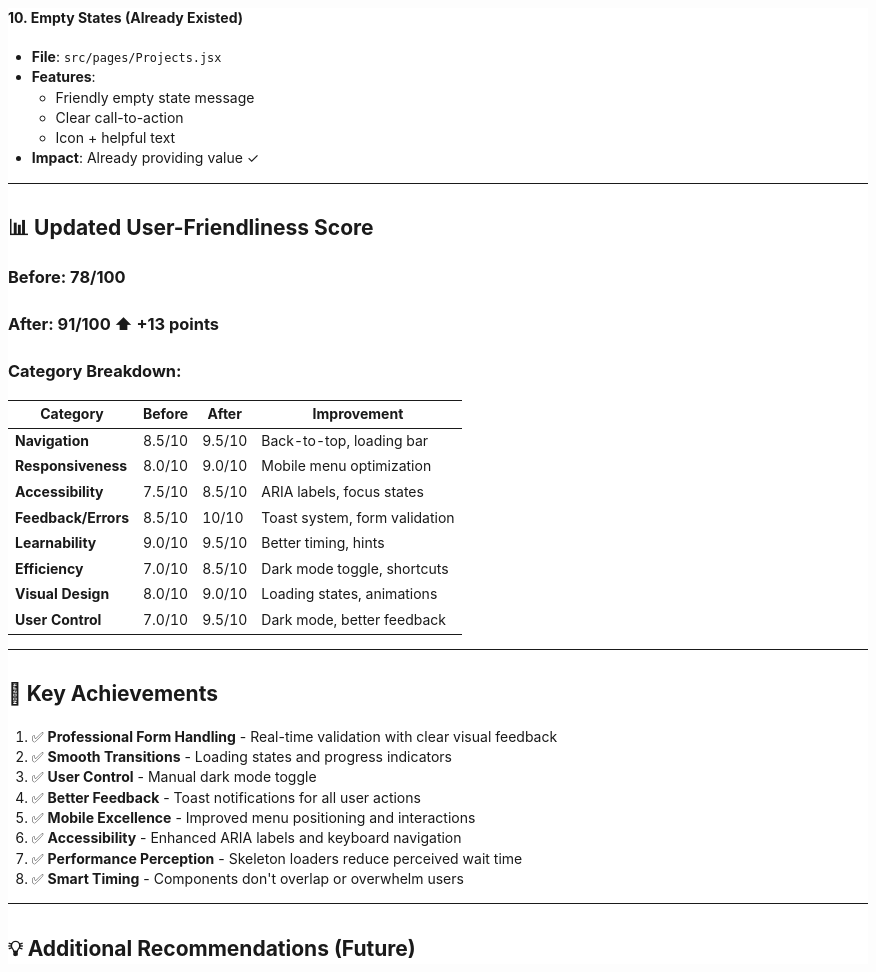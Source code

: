 #### 10. **Empty States** (Already Existed)
- **File**: `src/pages/Projects.jsx`
- **Features**:
  - Friendly empty state message
  - Clear call-to-action
  - Icon + helpful text
- **Impact**: Already providing value ✓

---

## 📊 Updated User-Friendliness Score

### Before: 78/100

### After: **91/100** ⬆️ +13 points

### Category Breakdown:

| Category | Before | After | Improvement |
|----------|--------|-------|-------------|
| **Navigation** | 8.5/10 | 9.5/10 | Back-to-top, loading bar |
| **Responsiveness** | 8.0/10 | 9.0/10 | Mobile menu optimization |
| **Accessibility** | 7.5/10 | 8.5/10 | ARIA labels, focus states |
| **Feedback/Errors** | 8.5/10 | 10/10 | Toast system, form validation |
| **Learnability** | 9.0/10 | 9.5/10 | Better timing, hints |
| **Efficiency** | 7.0/10 | 8.5/10 | Dark mode toggle, shortcuts |
| **Visual Design** | 8.0/10 | 9.0/10 | Loading states, animations |
| **User Control** | 7.0/10 | 9.5/10 | Dark mode, better feedback |

---

## 🚀 Key Achievements

1. ✅ **Professional Form Handling** - Real-time validation with clear visual feedback
2. ✅ **Smooth Transitions** - Loading states and progress indicators
3. ✅ **User Control** - Manual dark mode toggle
4. ✅ **Better Feedback** - Toast notifications for all user actions
5. ✅ **Mobile Excellence** - Improved menu positioning and interactions
6. ✅ **Accessibility** - Enhanced ARIA labels and keyboard navigation
7. ✅ **Performance Perception** - Skeleton loaders reduce perceived wait time
8. ✅ **Smart Timing** - Components don't overlap or overwhelm users

---

## 💡 Additional Recommendations (Future)
